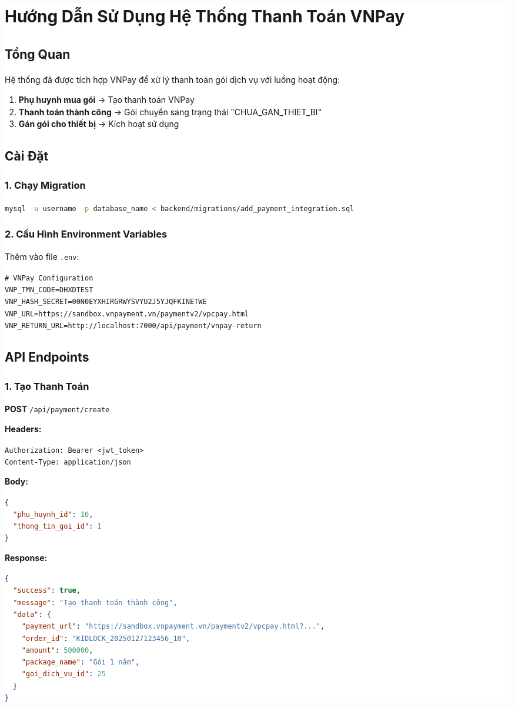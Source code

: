# Hướng Dẫn Sử Dụng Hệ Thống Thanh Toán VNPay

## Tổng Quan

Hệ thống đã được tích hợp VNPay để xử lý thanh toán gói dịch vụ với luồng hoạt động:

1. **Phụ huynh mua gói** → Tạo thanh toán VNPay
2. **Thanh toán thành công** → Gói chuyển sang trạng thái "CHUA_GAN_THIET_BI"
3. **Gán gói cho thiết bị** → Kích hoạt sử dụng

## Cài Đặt

### 1. Chạy Migration

```bash
mysql -u username -p database_name < backend/migrations/add_payment_integration.sql
```

### 2. Cấu Hình Environment Variables

Thêm vào file `.env`:

```env
# VNPay Configuration
VNP_TMN_CODE=DHXDTEST
VNP_HASH_SECRET=00N0EYXHIRGRWYSVYU2J5YJQFKINETWE
VNP_URL=https://sandbox.vnpayment.vn/paymentv2/vpcpay.html
VNP_RETURN_URL=http://localhost:7000/api/payment/vnpay-return
```

## API Endpoints

### 1. Tạo Thanh Toán

**POST** `/api/payment/create`

**Headers:**
```
Authorization: Bearer <jwt_token>
Content-Type: application/json
```

**Body:**
```json
{
  "phu_huynh_id": 10,
  "thong_tin_goi_id": 1
}
```

**Response:**
```json
{
  "success": true,
  "message": "Tạo thanh toán thành công",
  "data": {
    "payment_url": "https://sandbox.vnpayment.vn/paymentv2/vpcpay.html?...",
    "order_id": "KIDLOCK_20250127123456_10",
    "amount": 500000,
    "package_name": "Gói 1 năm",
    "goi_dich_vu_id": 25
  }
}
```
